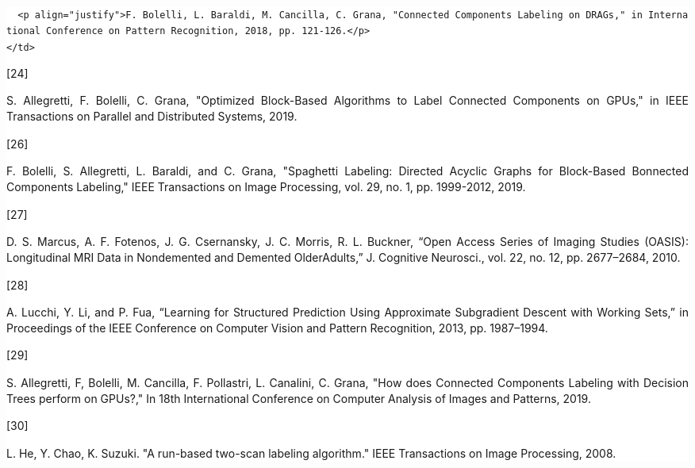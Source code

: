       <p align="justify">F. Bolelli, L. Baraldi, M. Cancilla, C. Grana, "Connected Components Labeling on DRAGs," in International Conference on Pattern Recognition, 2018, pp. 121-126.</p>
    </td>
</tr>
<tr>
    <td style="vertical-align: top !important;" align="right">
      <a name="BUF_BKE">[24]</a>
    </td>
    <td>
      <p align="justify">S. Allegretti, F. Bolelli, C. Grana, "Optimized Block-Based Algorithms to Label Connected Components on GPUs," in IEEE Transactions on Parallel and Distributed Systems, 2019.</p>
    </td>
</tr>
<tr>
    <td style="vertical-align: top !important;" align="right">
      <a name="SPAGHETTI">[26]</a>
    </td>
    <td>
      <p align="justify">F. Bolelli, S. Allegretti, L. Baraldi, and C. Grana, "Spaghetti Labeling: Directed Acyclic Graphs for Block-Based Bonnected Components Labeling," IEEE Transactions on Image Processing, vol. 29, no. 1, pp. 1999-2012, 2019.</p>
    </td>
</tr>
<tr>
    <td style="vertical-align: top !important;" align="right">
      <a name="OASIS">[27]</a>
    </td>
    <td>
      <p align="justify">D. S. Marcus, A. F. Fotenos, J. G. Csernansky, J. C. Morris, R. L. Buckner, “Open Access Series of Imaging Studies (OASIS): Longitudinal MRI Data in  Nondemented and Demented OlderAdults,” J. Cognitive Neurosci., vol. 22, no. 12, pp. 2677–2684, 2010.</p>
    </td>
</tr>
<tr>
    <td style="vertical-align: top !important;" align="right">
      <a name="MIT1">[28]</a>
    </td>
    <td>
      <p align="justify">A. Lucchi, Y. Li, and P. Fua, “Learning for Structured Prediction Using Approximate Subgradient Descent with Working Sets,” in Proceedings of the IEEE Conference  on Computer Vision and Pattern Recognition, 2013, pp. 1987–1994.</p>
    </td>
</tr>
<tr>
    <td style="vertical-align: top !important;" align="right">
      <a name="CAIP">[29]</a>
    </td>
    <td>
      <p align="justify">S. Allegretti, F, Bolelli, M. Cancilla, F. Pollastri, L. Canalini, C. Grana, "How does Connected Components Labeling with Decision Trees perform on GPUs?," In 18th International Conference on Computer Analysis of Images and Patterns, 2019.</p>
    </td>
</tr>
<tr>
    <td style="vertical-align: top !important;" align="right">
      <a name="RBTS">[30]</a>
    </td>
    <td>
      <p align="justify">
	L. He,  Y. Chao, K. Suzuki. "A run-based two-scan labeling algorithm." IEEE Transactions on Image Processing, 2008.</p>
    </td>
</tr>	
<tr>